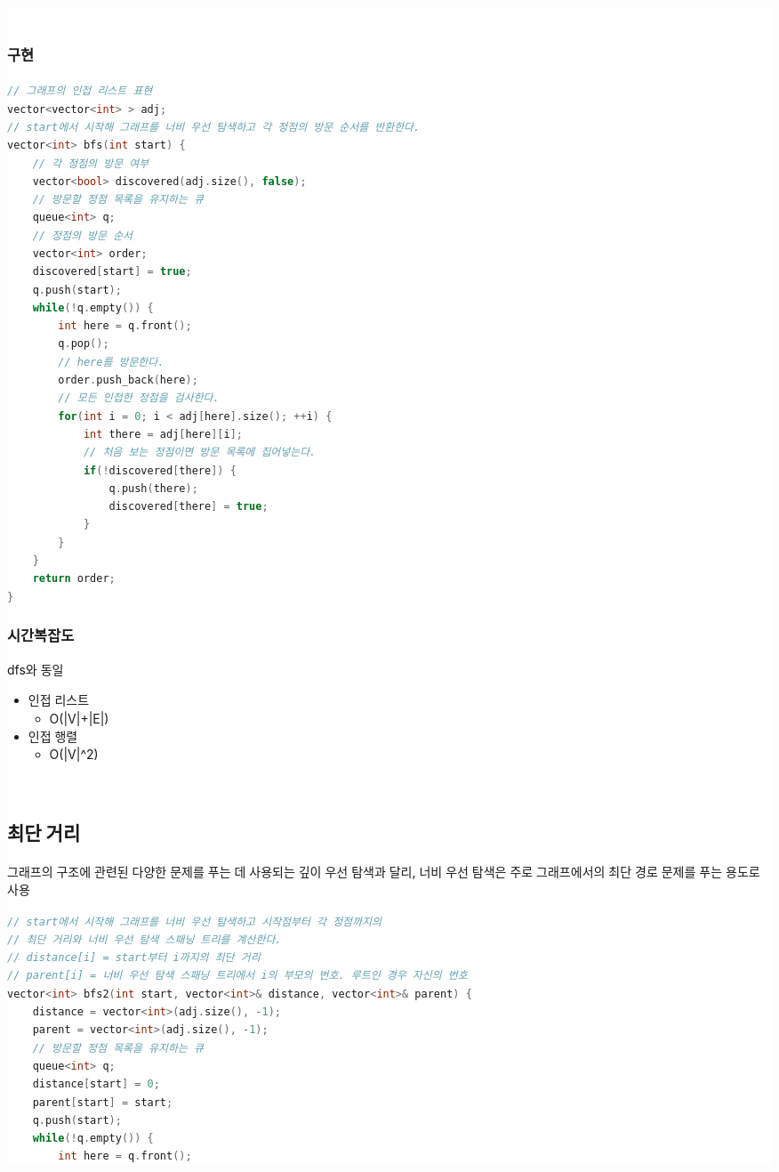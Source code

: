 <br>

### 구현

```c++
// 그래프의 인접 리스트 표현
vector<vector<int> > adj;
// start에서 시작해 그래프를 너비 우선 탐색하고 각 정점의 방문 순서를 반환한다.
vector<int> bfs(int start) {
    // 각 정점의 방문 여부
    vector<bool> discovered(adj.size(), false);
    // 방문할 정점 목록을 유지하는 큐
    queue<int> q;
    // 정점의 방문 순서
    vector<int> order;
    discovered[start] = true;
    q.push(start);
    while(!q.empty()) {
        int here = q.front();
        q.pop();
        // here를 방문한다.
        order.push_back(here);
        // 모든 인접한 정점을 검사한다.
        for(int i = 0; i < adj[here].size(); ++i) {
            int there = adj[here][i];
            // 처음 보는 정점이면 방문 목록에 집어넣는다.
            if(!discovered[there]) {
                q.push(there);
                discovered[there] = true;
            }
        }
    }
    return order;
}
```

### 시간복잡도

dfs와 동일

- 인접 리스트
  - O(|V|+|E|)
- 인접 행렬
  - O(|V|^2)

<br/>

## 최단 거리

그래프의 구조에 관련된 다양한 문제를 푸는 데 사용되는 깊이 우선 탐색과 달리, 너비 우선 탐색은 주로 그래프에서의 최단 경로 문제를 푸는 용도로 사용

```c++
// start에서 시작해 그래프를 너비 우선 탐색하고 시작점부터 각 정점까지의
// 최단 거리와 너비 우선 탐색 스패닝 트리를 계산한다.
// distance[i] = start부터 i까지의 최단 거리
// parent[i] = 너비 우선 탐색 스패닝 트리에서 i의 부모의 번호. 루트인 경우 자신의 번호
vector<int> bfs2(int start, vector<int>& distance, vector<int>& parent) {
    distance = vector<int>(adj.size(), -1);
    parent = vector<int>(adj.size(), -1);
    // 방문할 정점 목록을 유지하는 큐
    queue<int> q;
    distance[start] = 0;
    parent[start] = start;
    q.push(start);
    while(!q.empty()) {
        int here = q.front();
```